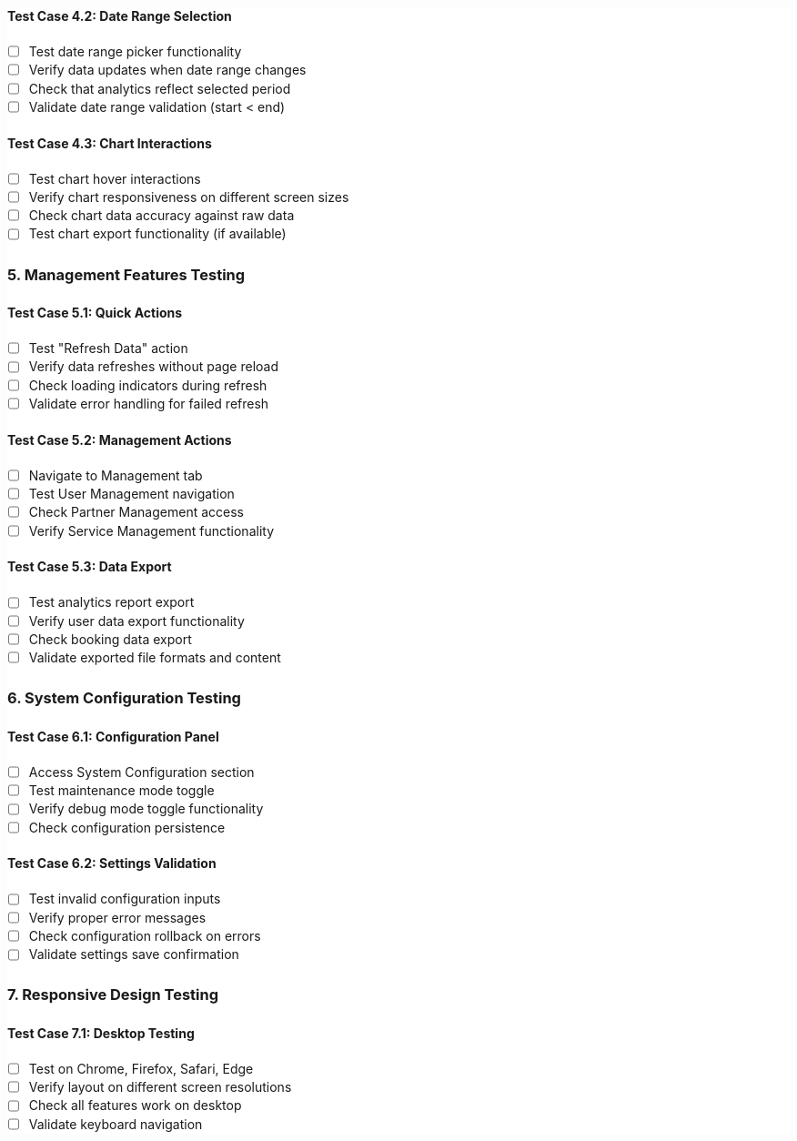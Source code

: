 #### Test Case 4.2: Date Range Selection
- [ ] Test date range picker functionality
- [ ] Verify data updates when date range changes
- [ ] Check that analytics reflect selected period
- [ ] Validate date range validation (start < end)

#### Test Case 4.3: Chart Interactions
- [ ] Test chart hover interactions
- [ ] Verify chart responsiveness on different screen sizes
- [ ] Check chart data accuracy against raw data
- [ ] Test chart export functionality (if available)

### 5. Management Features Testing

#### Test Case 5.1: Quick Actions
- [ ] Test "Refresh Data" action
- [ ] Verify data refreshes without page reload
- [ ] Check loading indicators during refresh
- [ ] Validate error handling for failed refresh

#### Test Case 5.2: Management Actions
- [ ] Navigate to Management tab
- [ ] Test User Management navigation
- [ ] Check Partner Management access
- [ ] Verify Service Management functionality

#### Test Case 5.3: Data Export
- [ ] Test analytics report export
- [ ] Verify user data export functionality
- [ ] Check booking data export
- [ ] Validate exported file formats and content

### 6. System Configuration Testing

#### Test Case 6.1: Configuration Panel
- [ ] Access System Configuration section
- [ ] Test maintenance mode toggle
- [ ] Verify debug mode toggle functionality
- [ ] Check configuration persistence

#### Test Case 6.2: Settings Validation
- [ ] Test invalid configuration inputs
- [ ] Verify proper error messages
- [ ] Check configuration rollback on errors
- [ ] Validate settings save confirmation

### 7. Responsive Design Testing

#### Test Case 7.1: Desktop Testing
- [ ] Test on Chrome, Firefox, Safari, Edge
- [ ] Verify layout on different screen resolutions
- [ ] Check all features work on desktop
- [ ] Validate keyboard navigation
